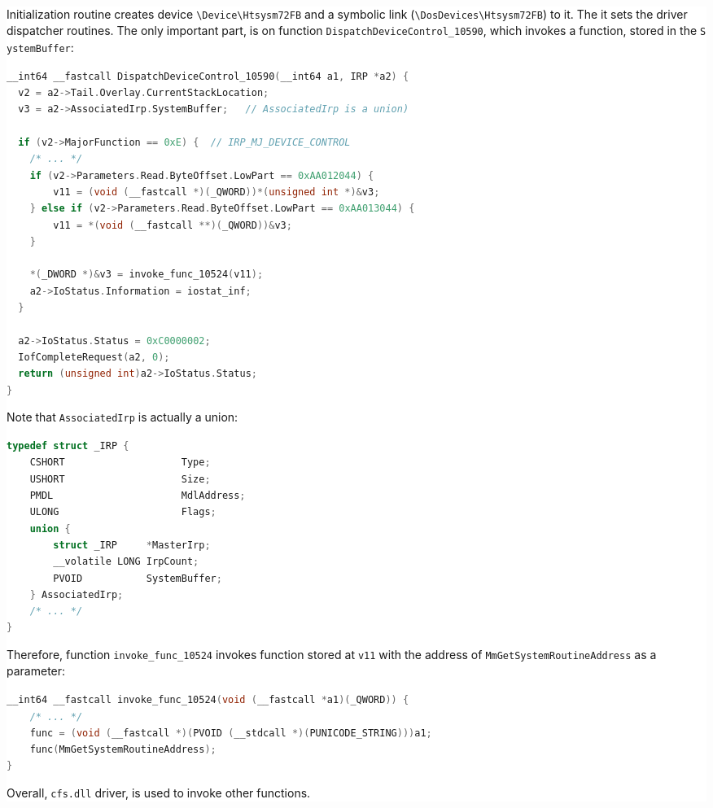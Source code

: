 Initialization routine creates device `\Device\Htsysm72FB` and a symbolic link (`\DosDevices\Htsysm72FB`)
to it. The it sets the driver dispatcher routines. The only important part, is on function
`DispatchDeviceControl_10590`, which invokes a function, stored in the `SystemBuffer`:
```C
__int64 __fastcall DispatchDeviceControl_10590(__int64 a1, IRP *a2) {
  v2 = a2->Tail.Overlay.CurrentStackLocation;
  v3 = a2->AssociatedIrp.SystemBuffer;   // AssociatedIrp is a union)

  if (v2->MajorFunction == 0xE) {  // IRP_MJ_DEVICE_CONTROL
    /* ... */
    if (v2->Parameters.Read.ByteOffset.LowPart == 0xAA012044) {
        v11 = (void (__fastcall *)(_QWORD))*(unsigned int *)&v3;
    } else if (v2->Parameters.Read.ByteOffset.LowPart == 0xAA013044) {
        v11 = *(void (__fastcall **)(_QWORD))&v3;
    }

    *(_DWORD *)&v3 = invoke_func_10524(v11);
    a2->IoStatus.Information = iostat_inf;
  }

  a2->IoStatus.Status = 0xC0000002;
  IofCompleteRequest(a2, 0);
  return (unsigned int)a2->IoStatus.Status;
}
```

Note that `AssociatedIrp` is actually a union:
```C
typedef struct _IRP {
    CSHORT                    Type;
    USHORT                    Size;
    PMDL                      MdlAddress;
    ULONG                     Flags;
    union {
        struct _IRP     *MasterIrp;
        __volatile LONG IrpCount;
        PVOID           SystemBuffer;
    } AssociatedIrp;
    /* ... */
}
```

Therefore, function `invoke_func_10524` invokes function stored at `v11` with the address of
`MmGetSystemRoutineAddress` as a parameter:
```C
__int64 __fastcall invoke_func_10524(void (__fastcall *a1)(_QWORD)) {
    /* ... */
    func = (void (__fastcall *)(PVOID (__stdcall *)(PUNICODE_STRING)))a1;
    func(MmGetSystemRoutineAddress);
}
```

Overall, `cfs.dll` driver, is used to invoke other functions.

